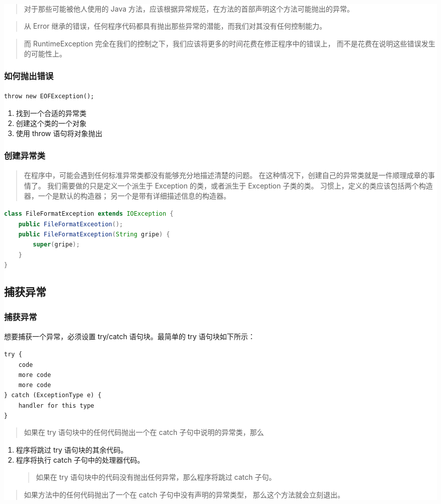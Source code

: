 > 对于那些可能被他人使用的 Java 方法，应该根据异常规范，在方法的首部声明这个方法可能抛出的异常。

> 从 Error 继承的错误，任何程序代码都具有抛出那些异常的潜能，而我们对其没有任何控制能力。

> 而 RuntimeException 完全在我们的控制之下，我们应该将更多的时间花费在修正程序中的错误上，
> 而不是花费在说明这些错误发生的可能性上。

### 如何抛出错误

`throw new EOFException();`

1. 找到一个合适的异常类
2. 创建这个类的一个对象
3. 使用 throw 语句将对象抛出

### 创建异常类

> 在程序中，可能会遇到任何标准异常类都没有能够充分地描述清楚的问题。
> 在这种情况下，创建自己的异常类就是一件顺理成章的事情了。
> 我们需要做的只是定义一个派生于 Exception 的类，或者派生于 Exception 子类的类。
> 习惯上，定义的类应该包括两个构造器，一个是默认的构造器；
> 另一个是带有详细描述信息的构造器。

```java
class FileFormatException extends IOException {
    public FileFormatExceotion();
    public FileFormatException(String gripe) {
        super(gripe);
    }
}
```

## 捕获异常

### 捕获异常

想要捕获一个异常，必须设置 try/catch 语句块。最简单的 try 语句块如下所示：

```
try {
    code
    more code
    more code
} catch (ExceptionType e) {
    handler for this type
}
```

> 如果在 try 语句块中的任何代码抛出一个在 catch 子句中说明的异常类，那么

1. 程序将跳过 try 语句块的其余代码。
2. 程序将执行 catch 子句中的处理器代码。
   > 如果在 try 语句块中的代码没有抛出任何异常，那么程序将跳过 catch 子句。

> 如果方法中的任何代码抛出了一个在 catch 子句中没有声明的异常类型，
> 那么这个方法就会立刻退出。
